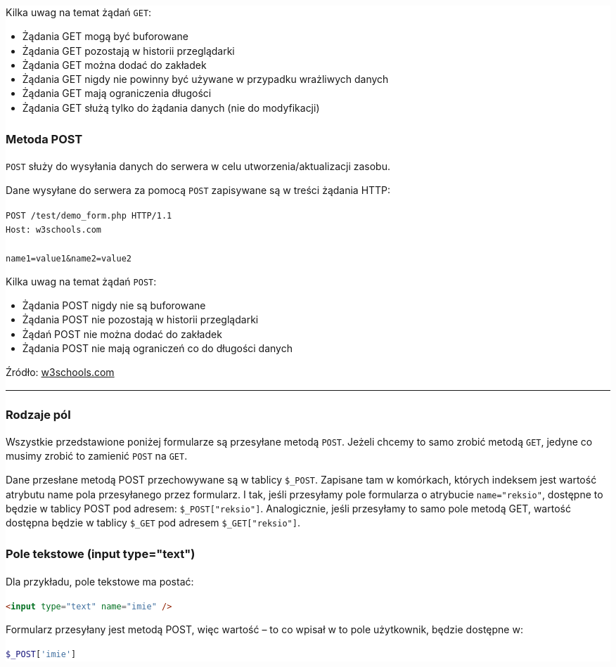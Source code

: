 Kilka uwag na temat żądań `GET`:

- Żądania GET mogą być buforowane
- Żądania GET pozostają w historii przeglądarki
- Żądania GET można dodać do zakładek
- Żądania GET nigdy nie powinny być używane w przypadku wrażliwych danych
- Żądania GET mają ograniczenia długości
- Żądania GET służą tylko do żądania danych (nie do modyfikacji)

### Metoda POST

`POST` służy do wysyłania danych do serwera w celu utworzenia/aktualizacji zasobu.

Dane wysyłane do serwera za pomocą `POST` zapisywane są w treści żądania HTTP:
``` text
POST /test/demo_form.php HTTP/1.1
Host: w3schools.com

name1=value1&name2=value2
```

Kilka uwag na temat żądań `POST`:

- Żądania POST nigdy nie są buforowane
- Żądania POST nie pozostają w historii przeglądarki
- Żądań POST nie można dodać do zakładek
- Żądania POST nie mają ograniczeń co do długości danych

Źródło: [w3schools.com](https://www.w3schools.com/tags/ref_httpmethods.asp)

--- 

### Rodzaje pól

Wszystkie przedstawione poniżej formularze są przesyłane metodą `POST`. Jeżeli chcemy to samo zrobić metodą `GET`, jedyne co musimy zrobić to zamienić `POST` na `GET`.

Dane przesłane metodą POST przechowywane są w tablicy `$_POST`. Zapisane tam w komórkach, których indeksem jest wartość atrybutu name pola przesyłanego przez formularz. I tak, jeśli przesyłamy pole formularza o atrybucie `name="reksio"`, dostępne to będzie w tablicy POST pod adresem: `$_POST["reksio"]`. Analogicznie, jeśli przesyłamy to samo pole metodą GET, wartość dostępna będzie w tablicy `$_GET` pod adresem `$_GET["reksio"]`.

### Pole tekstowe (input type="text")

Dla przykładu, pole tekstowe ma postać: 
``` HTML
<input type="text" name="imie" />
```

Formularz przesyłany jest metodą POST, więc wartość – to co wpisał w to pole użytkownik, będzie dostępne w:

``` PHP
$_POST['imie']
```
